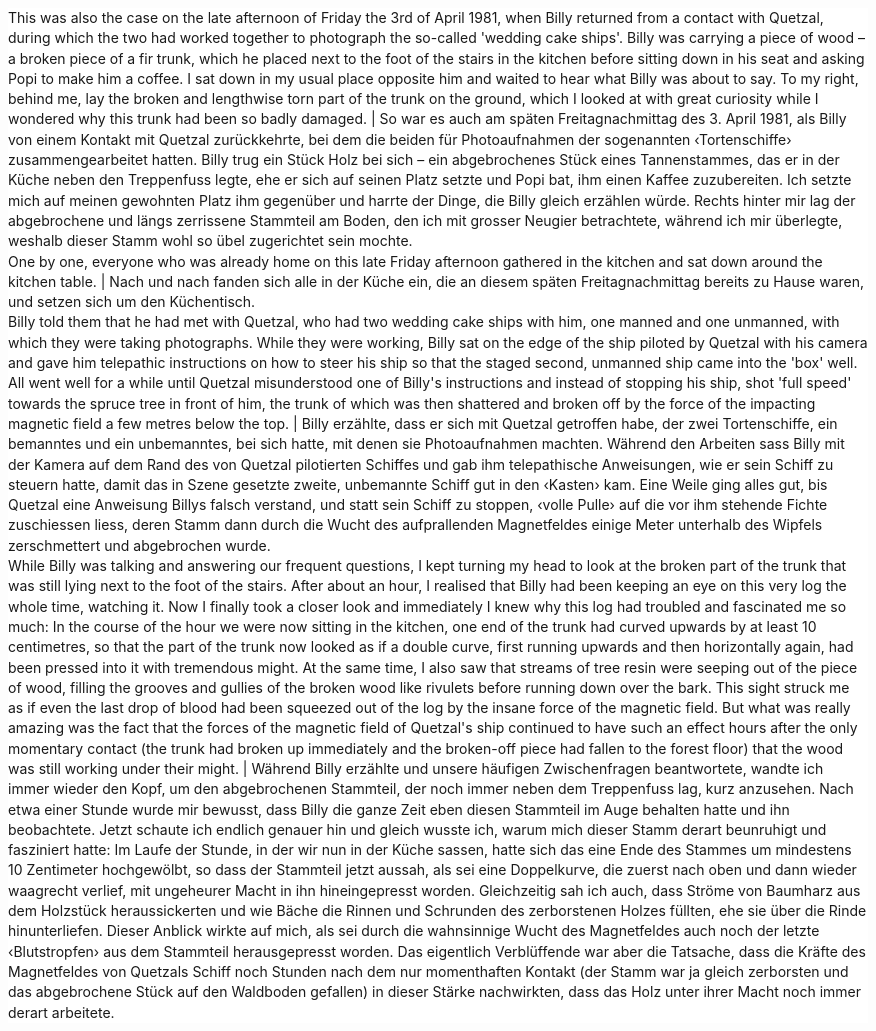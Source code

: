 This was also the case on the late afternoon of Friday the 3rd of April 1981, when Billy returned from a contact with Quetzal, during which the two had worked together to photograph the so-called 'wedding cake ships'. Billy was carrying a piece of wood – a broken piece of a fir trunk, which he placed next to the foot of the stairs in the kitchen before sitting down in his seat and asking Popi to make him a coffee. I sat down in my usual place opposite him and waited to hear what Billy was about to say. To my right, behind me, lay the broken and lengthwise torn part of the trunk on the ground, which I looked at with great curiosity while I wondered why this trunk had been so badly damaged.  | So war es auch am späten Freitagnachmittag des 3. April 1981, als Billy von einem Kontakt mit Quetzal zurückkehrte, bei dem die beiden für Photoaufnahmen der sogenannten ‹Tortenschiffe› zusammengearbeitet hatten. Billy trug ein Stück Holz bei sich – ein abgebrochenes Stück eines Tannenstammes, das er in der Küche neben den Treppenfuss legte, ehe er sich auf seinen Platz setzte und Popi bat, ihm einen Kaffee zuzubereiten. Ich setzte mich auf meinen gewohnten Platz ihm gegenüber und harrte der Dinge, die Billy gleich erzählen würde. Rechts hinter mir lag der abgebrochene und längs zerrissene Stammteil am Boden, den ich mit grosser Neugier betrachtete, während ich mir überlegte, weshalb dieser Stamm wohl so übel zugerichtet sein mochte.   
One by one, everyone who was already home on this late Friday afternoon gathered in the kitchen and sat down around the kitchen table.  | Nach und nach fanden sich alle in der Küche ein, die an diesem späten Freitagnachmittag bereits zu Hause waren, und setzen sich um den Küchentisch.   
Billy told them that he had met with Quetzal, who had two wedding cake ships with him, one manned and one unmanned, with which they were taking photographs. While they were working, Billy sat on the edge of the ship piloted by Quetzal with his camera and gave him telepathic instructions on how to steer his ship so that the staged second, unmanned ship came into the 'box' well. All went well for a while until Quetzal misunderstood one of Billy's instructions and instead of stopping his ship, shot 'full speed' towards the spruce tree in front of him, the trunk of which was then shattered and broken off by the force of the impacting magnetic field a few metres below the top.  | Billy erzählte, dass er sich mit Quetzal getroffen habe, der zwei Tortenschiffe, ein bemanntes und ein unbemanntes, bei sich hatte, mit denen sie Photoaufnahmen machten. Während den Arbeiten sass Billy mit der Kamera auf dem Rand des von Quetzal pilotierten Schiffes und gab ihm telepathische Anweisungen, wie er sein Schiff zu steuern hatte, damit das in Szene gesetzte zweite, unbemannte Schiff gut in den ‹Kasten› kam. Eine Weile ging alles gut, bis Quetzal eine Anweisung Billys falsch verstand, und statt sein Schiff zu stoppen, ‹volle Pulle› auf die vor ihm stehende Fichte zuschiessen liess, deren Stamm dann durch die Wucht des aufprallenden Magnetfeldes einige Meter unterhalb des Wipfels zerschmettert und abgebrochen wurde.   
While Billy was talking and answering our frequent questions, I kept turning my head to look at the broken part of the trunk that was still lying next to the foot of the stairs. After about an hour, I realised that Billy had been keeping an eye on this very log the whole time, watching it. Now I finally took a closer look and immediately I knew why this log had troubled and fascinated me so much: In the course of the hour we were now sitting in the kitchen, one end of the trunk had curved upwards by at least 10 centimetres, so that the part of the trunk now looked as if a double curve, first running upwards and then horizontally again, had been pressed into it with tremendous might. At the same time, I also saw that streams of tree resin were seeping out of the piece of wood, filling the grooves and gullies of the broken wood like rivulets before running down over the bark. This sight struck me as if even the last drop of blood had been squeezed out of the log by the insane force of the magnetic field. But what was really amazing was the fact that the forces of the magnetic field of Quetzal's ship continued to have such an effect hours after the only momentary contact (the trunk had broken up immediately and the broken-off piece had fallen to the forest floor) that the wood was still working under their might.  | Während Billy erzählte und unsere häufigen Zwischenfragen beantwortete, wandte ich immer wieder den Kopf, um den abgebrochenen Stammteil, der noch immer neben dem Treppenfuss lag, kurz anzusehen. Nach etwa einer Stunde wurde mir bewusst, dass Billy die ganze Zeit eben diesen Stammteil im Auge behalten hatte und ihn beobachtete. Jetzt schaute ich endlich genauer hin und gleich wusste ich, warum mich dieser Stamm derart beunruhigt und fasziniert hatte: Im Laufe der Stunde, in der wir nun in der Küche sassen, hatte sich das eine Ende des Stammes um mindestens 10 Zentimeter hochgewölbt, so dass der Stammteil jetzt aussah, als sei eine Doppelkurve, die zuerst nach oben und dann wieder waagrecht verlief, mit ungeheurer Macht in ihn hineingepresst worden. Gleichzeitig sah ich auch, dass Ströme von Baumharz aus dem Holzstück heraussickerten und wie Bäche die Rinnen und Schrunden des zerborstenen Holzes füllten, ehe sie über die Rinde hinunterliefen. Dieser Anblick wirkte auf mich, als sei durch die wahnsinnige Wucht des Magnetfeldes auch noch der letzte ‹Blutstropfen› aus dem Stammteil herausgepresst worden. Das eigentlich Verblüffende war aber die Tatsache, dass die Kräfte des Magnetfeldes von Quetzals Schiff noch Stunden nach dem nur momenthaften Kontakt (der Stamm war ja gleich zerborsten und das abgebrochene Stück auf den Waldboden gefallen) in dieser Stärke nachwirkten, dass das Holz unter ihrer Macht noch immer derart arbeitete.   